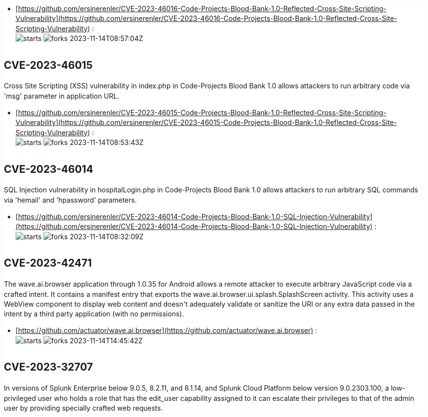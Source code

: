 - [https://github.com/ersinerenler/CVE-2023-46016-Code-Projects-Blood-Bank-1.0-Reflected-Cross-Site-Scripting-Vulnerability](https://github.com/ersinerenler/CVE-2023-46016-Code-Projects-Blood-Bank-1.0-Reflected-Cross-Site-Scripting-Vulnerability) :  
![starts](https://img.shields.io/github/stars/ersinerenler/CVE-2023-46016-Code-Projects-Blood-Bank-1.0-Reflected-Cross-Site-Scripting-Vulnerability.svg) 
![forks](https://img.shields.io/github/forks/ersinerenler/CVE-2023-46016-Code-Projects-Blood-Bank-1.0-Reflected-Cross-Site-Scripting-Vulnerability.svg) 
2023-11-14T08:57:04Z

## CVE-2023-46015
 Cross Site Scripting (XSS) vulnerability in index.php in Code-Projects Blood Bank 1.0 allows attackers to run arbitrary code via 'msg' parameter in application URL.

- [https://github.com/ersinerenler/CVE-2023-46015-Code-Projects-Blood-Bank-1.0-Reflected-Cross-Site-Scripting-Vulnerability](https://github.com/ersinerenler/CVE-2023-46015-Code-Projects-Blood-Bank-1.0-Reflected-Cross-Site-Scripting-Vulnerability) :  
![starts](https://img.shields.io/github/stars/ersinerenler/CVE-2023-46015-Code-Projects-Blood-Bank-1.0-Reflected-Cross-Site-Scripting-Vulnerability.svg) 
![forks](https://img.shields.io/github/forks/ersinerenler/CVE-2023-46015-Code-Projects-Blood-Bank-1.0-Reflected-Cross-Site-Scripting-Vulnerability.svg) 
2023-11-14T08:53:43Z

## CVE-2023-46014
 SQL Injection vulnerability in hospitalLogin.php in Code-Projects Blood Bank 1.0 allows attackers to run arbitrary SQL commands via 'hemail' and 'hpassword' parameters.

- [https://github.com/ersinerenler/CVE-2023-46014-Code-Projects-Blood-Bank-1.0-SQL-Injection-Vulnerability](https://github.com/ersinerenler/CVE-2023-46014-Code-Projects-Blood-Bank-1.0-SQL-Injection-Vulnerability) :  
![starts](https://img.shields.io/github/stars/ersinerenler/CVE-2023-46014-Code-Projects-Blood-Bank-1.0-SQL-Injection-Vulnerability.svg) 
![forks](https://img.shields.io/github/forks/ersinerenler/CVE-2023-46014-Code-Projects-Blood-Bank-1.0-SQL-Injection-Vulnerability.svg) 
2023-11-14T08:32:09Z

## CVE-2023-42471
 The wave.ai.browser application through 1.0.35 for Android allows a remote attacker to execute arbitrary JavaScript code via a crafted intent. It contains a manifest entry that exports the wave.ai.browser.ui.splash.SplashScreen activity. This activity uses a WebView component to display web content and doesn't adequately validate or sanitize the URI or any extra data passed in the intent by a third party application (with no permissions).

- [https://github.com/actuator/wave.ai.browser](https://github.com/actuator/wave.ai.browser) :  
![starts](https://img.shields.io/github/stars/actuator/wave.ai.browser.svg) 
![forks](https://img.shields.io/github/forks/actuator/wave.ai.browser.svg) 
2023-11-14T14:45:42Z

## CVE-2023-32707
 In versions of Splunk Enterprise below 9.0.5, 8.2.11, and 8.1.14, and Splunk Cloud Platform below version 9.0.2303.100, a low-privileged user who holds a role that has the edit_user capability assigned to it can escalate their privileges to that of the admin user by providing specially crafted web requests.
